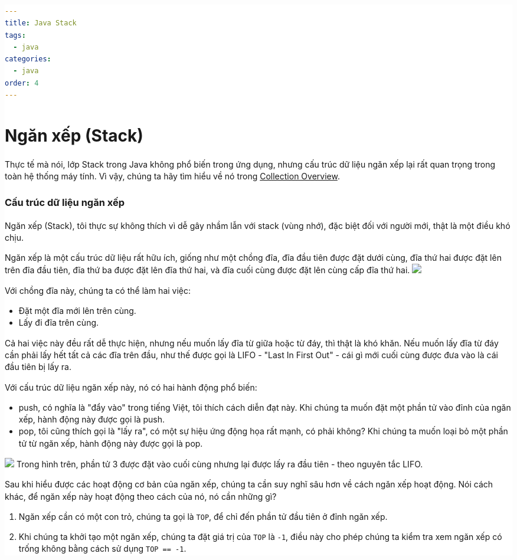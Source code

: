 ```yaml
---
title: Java Stack
tags:
  - java
categories:
  - java
order: 4
---
```

# Ngăn xếp (Stack)

Thực tế mà nói, lớp Stack trong Java không phổ biến trong ứng dụng, nhưng cấu trúc dữ liệu ngăn xếp lại rất quan trọng trong toàn hệ thống máy tính. Vì vậy, chúng ta hãy tìm hiểu về nó trong [Collection Overview](/programming/java/collection/overview).

### Cấu trúc dữ liệu ngăn xếp

Ngăn xếp (Stack), tôi thực sự không thích vì dễ gây nhầm lẫn với stack (vùng nhớ), đặc biệt đối với người mới, thật là một điều khó chịu.

Ngăn xếp là một cấu trúc dữ liệu rất hữu ích, giống như một chồng đĩa, đĩa đầu tiên được đặt dưới cùng, đĩa thứ hai được đặt lên trên đĩa đầu tiên, đĩa thứ ba được đặt lên đĩa thứ hai, và đĩa cuối cùng được đặt lên cùng cấp đĩa thứ hai.
![](https://raw.githubusercontent.com/vanhung4499/images/master/snap/202406212357467.png)

Với chồng đĩa này, chúng ta có thể làm hai việc:

- Đặt một đĩa mới lên trên cùng.
- Lấy đi đĩa trên cùng.

Cả hai việc này đều rất dễ thực hiện, nhưng nếu muốn lấy đĩa từ giữa hoặc từ đáy, thì thật là khó khăn. Nếu muốn lấy đĩa từ đáy cần phải lấy hết tất cả các đĩa trên đầu, như thế được gọi là LIFO - "Last In First Out" - cái gì mới cuối cùng được đưa vào là cái đầu tiên bị lấy ra.

Với cấu trúc dữ liệu ngăn xếp này, nó có hai hành động phổ biến:

- push, có nghĩa là "đẩy vào" trong tiếng Việt, tôi thích cách diễn đạt này. Khi chúng ta muốn đặt một phần tử vào đỉnh của ngăn xếp, hành động này được gọi là push.
- pop, tôi cũng thích gọi là "lấy ra", có một sự hiệu ứng động họa rất mạnh, có phải không? Khi chúng ta muốn loại bỏ một phần tử từ ngăn xếp, hành động này được gọi là pop.

![](https://raw.githubusercontent.com/vanhung4499/images/master/snap/202406212357430.png)
Trong hình trên, phần tử 3 được đặt vào cuối cùng nhưng lại được lấy ra đầu tiên - theo nguyên tắc LIFO.

Sau khi hiểu được các hoạt động cơ bản của ngăn xếp, chúng ta cần suy nghĩ sâu hơn về cách ngăn xếp hoạt động. Nói cách khác, để ngăn xếp này hoạt động theo cách của nó, nó cần những gì?

1) Ngăn xếp cần có một con trỏ, chúng ta gọi là `TOP`, để chỉ đến phần tử đầu tiên ở đỉnh ngăn xếp.

2) Khi chúng ta khởi tạo một ngăn xếp, chúng ta đặt giá trị của `TOP` là `-1`, điều này cho phép chúng ta kiểm tra xem ngăn xếp có trống không bằng cách sử dụng `TOP == -1`.
